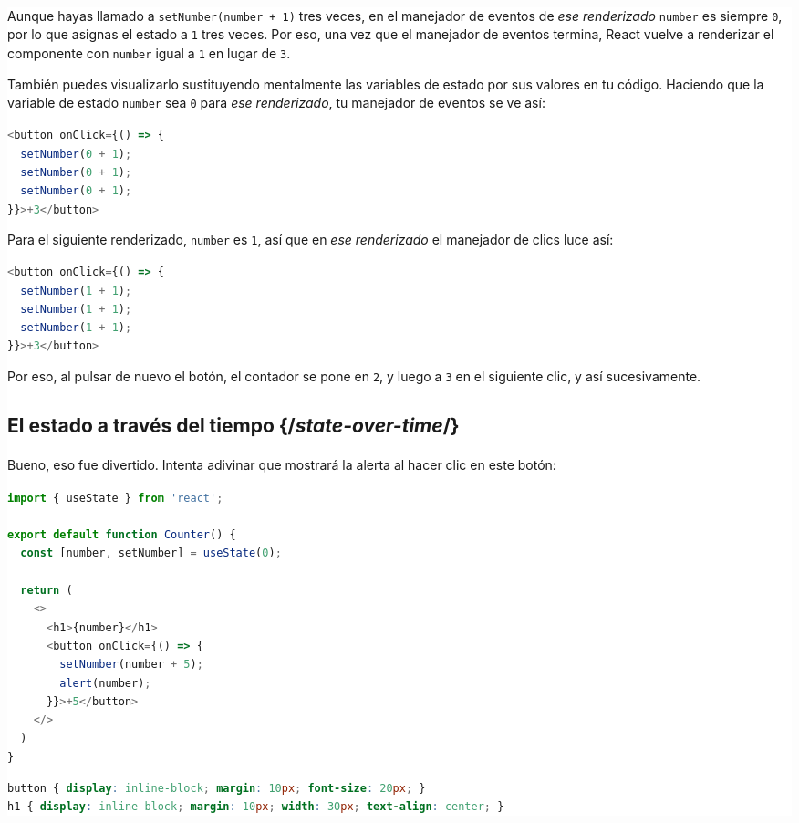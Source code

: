 Aunque hayas llamado a `setNumber(number + 1)` tres veces, en el manejador de eventos de *ese renderizado* `number` es siempre `0`, por lo que asignas el estado a `1` tres veces. Por eso, una vez que el manejador de eventos termina, React vuelve a renderizar el componente con `number` igual a `1` en lugar de `3`.

También puedes visualizarlo sustituyendo mentalmente las variables de estado por sus valores en tu código. Haciendo que la variable de estado `number` sea `0` para *ese renderizado*, tu manejador de eventos se ve así:

```js
<button onClick={() => {
  setNumber(0 + 1);
  setNumber(0 + 1);
  setNumber(0 + 1);
}}>+3</button>
```

Para el siguiente renderizado, `number` es `1`, así que en *ese renderizado* el manejador de clics luce así:

```js
<button onClick={() => {
  setNumber(1 + 1);
  setNumber(1 + 1);
  setNumber(1 + 1);
}}>+3</button>
```

Por eso, al pulsar de nuevo el botón, el contador se pone en `2`, y luego a `3` en el siguiente clic, y así sucesivamente.

## El estado a través del tiempo {/*state-over-time*/}

Bueno, eso fue divertido. Intenta adivinar que mostrará la alerta al hacer clic en este botón:

<Sandpack>

```js
import { useState } from 'react';

export default function Counter() {
  const [number, setNumber] = useState(0);

  return (
    <>
      <h1>{number}</h1>
      <button onClick={() => {
        setNumber(number + 5);
        alert(number);
      }}>+5</button>
    </>
  )
}
```

```css
button { display: inline-block; margin: 10px; font-size: 20px; }
h1 { display: inline-block; margin: 10px; width: 30px; text-align: center; }
```
